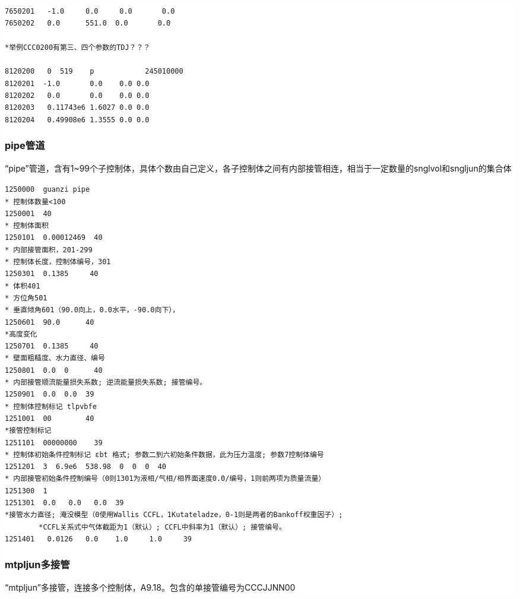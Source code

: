 ```idl
7650201   -1.0     0.0     0.0       0.0
7650202   0.0      551.0  0.0       0.0

*举例CCC0200有第三、四个参数的TDJ？？？

8120200   0  519    p            245010000
8120201  -1.0       0.0    0.0 0.0  
8120202   0.0       0.0    0.0 0.0
8120203   0.11743e6 1.6027 0.0 0.0    
8120204   0.49908e6 1.3555 0.0 0.0
```

### pipe管道
“pipe”管道，含有1~99个子控制体，具体个数由自己定义，各子控制体之间有内部接管相连，相当于一定数量的snglvol和sngljun的集合体

```idl
1250000  guanzi pipe
* 控制体数量<100
1250001  40
* 控制体面积
1250101  0.00012469  40
* 内部接管面积，201-299
* 控制体长度，控制体编号，301
1250301  0.1385     40
* 体积401
* 方位角501
* 垂直倾角601（90.0向上，0.0水平，-90.0向下），
1250601  90.0      40
*高度变化
1250701  0.1385     40
* 壁面粗糙度、水力直径、编号
1250801  0.0  0      40
* 内部接管顺流能量损失系数; 逆流能量损失系数; 接管编号。
1250901  0.0  0.0  39
* 控制体控制标记 tlpvbfe
1251001  00        40
*接管控制标记
1251101  00000000    39
* 控制体初始条件控制标记 εbt 格式; 参数二到六初始条件数据，此为压力温度; 参数7控制体编号
1251201  3  6.9e6  538.98  0  0  0  40
* 内部接管初始条件控制编号（0则1301为液相/气相/相界面速度0.0/编号，1则前两项为质量流量）
1251300  1
1251301  0.0   0.0   0.0  39
*接管水力直径; 淹没模型（0使用Wallis CCFL，1Kutateladze，0-1则是两者的Bankoff权重因子）; 
		*CCFL关系式中气体截距为1（默认）; CCFL中斜率为1（默认）; 接管编号。
1251401   0.0126   0.0    1.0     1.0     39
```

### mtpljun多接管

“mtpljun”多接管，连接多个控制体，A9.18。包含的单接管编号为CCCJJNN00
